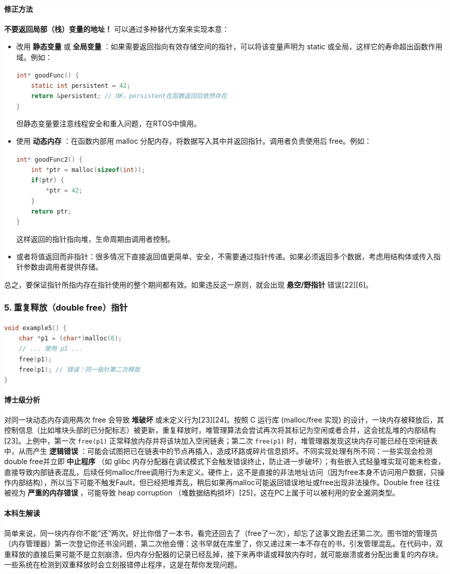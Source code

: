#### 修正方法

**不要返回局部（栈）变量的地址！** 可以通过多种替代方案来实现本意：

  - 改用 **静态变量** 或 **全局变量** ：如果需要返回指向有效存储空间的指针，可以将该变量声明为 static 或全局，这样它的寿命超出函数作用域。例如：

    ```c
    int* goodFunc() {
        static int persistent = 42;
        return &persistent; // OK，persistent在函数返回后依然存在
    }
    ```

    但静态变量要注意线程安全和重入问题，在RTOS中慎用。

  - 使用 **动态内存** ：在函数内部用 malloc 分配内存，将数据写入其中并返回指针。调用者负责使用后 free。例如：

    ```c
    int* goodFunc2() {
        int *ptr = malloc(sizeof(int));
        if(ptr) { 
            *ptr = 42; 
        }
        return ptr;
    }
    ```

    这样返回的指针指向堆，生命周期由调用者控制。

  - 或者将值返回而非指针：很多情况下直接返回值更简单、安全，不需要通过指针传递。如果必须返回多个数据，考虑用结构体或传入指针参数由调用者提供存储。

总之，要保证指针所指内存在指针使用的整个期间都有效。如果违反这一原则，就会出现 **悬空/野指针** 错误[22][6]。

### 5\. 重复释放（double free）指针

```c
void example5() {
    char *p1 = (char*)malloc(6);
    // ... 使用 p1 ...
    free(p1);
    free(p1); // 错误：同一指针第二次释放
}
```

#### 博士级分析

对同一块动态内存调用两次 free 会导致 **堆破坏** 或未定义行为[23][24]。按照 C 运行库 (malloc/free 实现) 的设计，一块内存被释放后，其控制信息（比如堆块头部的已分配标志）被更新，重复释放时，堆管理算法会尝试再次将其标记为空闲或者合并，这会扰乱堆的内部结构[23]。上例中，第一次 `free(p1)` 正常释放内存并将该块加入空闲链表；第二次 `free(p1)` 时，堆管理器发现这块内存可能已经在空闲链表中，从而产生 **逻辑错误** ：可能会试图把已在链表中的节点再插入，造成环路或碎片信息损坏。不同实现处理有所不同：一些实现会检测double free并立即 **中止程序** （如 glibc 内存分配器在调试模式下会触发错误终止，防止进一步破坏）；有些嵌入式轻量堆实现可能未检查，直接导致内部链表混乱，后续任何malloc/free调用行为未定义。硬件上，这不是直接的非法地址访问（因为free本身不访问用户数据，只操作内部结构），所以当下可能不触发Fault，但已经把堆弄乱，稍后如果再malloc可能返回错误地址或free出现非法操作。Double free 往往被视为 **严重的内存错误** ，可能导致 heap corruption （堆数据结构损坏）[25]，这在PC上属于可以被利用的安全漏洞类型。

#### 本科生解读

简单来说，同一块内存你不能“还”两次。好比你借了一本书，看完还回去了（free了一次），却忘了这事又跑去还第二次。图书馆的管理员（内存管理器）第一次登记你还书没问题，第二次他会懵：这书早就在库里了，你又递过来一本不存在的书，引发管理混乱。在代码中，双重释放的直接后果可能不是立刻崩溃，但内存分配器的记录已经乱掉，接下来再申请或释放内存时，就可能崩溃或者分配出重复的内存块。一些系统在检测到双重释放时会立刻报错停止程序，这是在帮你发现问题。
